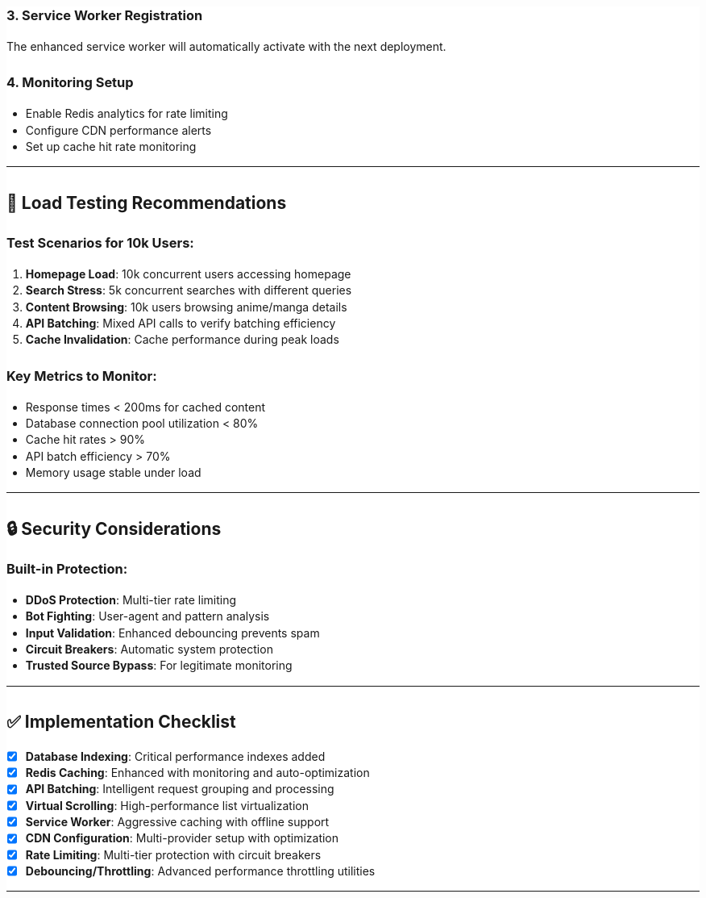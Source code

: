 ### **3. Service Worker Registration**
The enhanced service worker will automatically activate with the next deployment.

### **4. Monitoring Setup**
- Enable Redis analytics for rate limiting
- Configure CDN performance alerts
- Set up cache hit rate monitoring

---

## 🎯 Load Testing Recommendations

### **Test Scenarios for 10k Users**:
1. **Homepage Load**: 10k concurrent users accessing homepage
2. **Search Stress**: 5k concurrent searches with different queries
3. **Content Browsing**: 10k users browsing anime/manga details
4. **API Batching**: Mixed API calls to verify batching efficiency
5. **Cache Invalidation**: Cache performance during peak loads

### **Key Metrics to Monitor**:
- Response times < 200ms for cached content
- Database connection pool utilization < 80%
- Cache hit rates > 90%
- API batch efficiency > 70%
- Memory usage stable under load

---

## 🔒 Security Considerations

### **Built-in Protection**:
- **DDoS Protection**: Multi-tier rate limiting
- **Bot Fighting**: User-agent and pattern analysis
- **Input Validation**: Enhanced debouncing prevents spam
- **Circuit Breakers**: Automatic system protection
- **Trusted Source Bypass**: For legitimate monitoring

---

## ✅ Implementation Checklist

- [x] **Database Indexing**: Critical performance indexes added
- [x] **Redis Caching**: Enhanced with monitoring and auto-optimization
- [x] **API Batching**: Intelligent request grouping and processing
- [x] **Virtual Scrolling**: High-performance list virtualization
- [x] **Service Worker**: Aggressive caching with offline support
- [x] **CDN Configuration**: Multi-provider setup with optimization
- [x] **Rate Limiting**: Multi-tier protection with circuit breakers
- [x] **Debouncing/Throttling**: Advanced performance throttling utilities

---